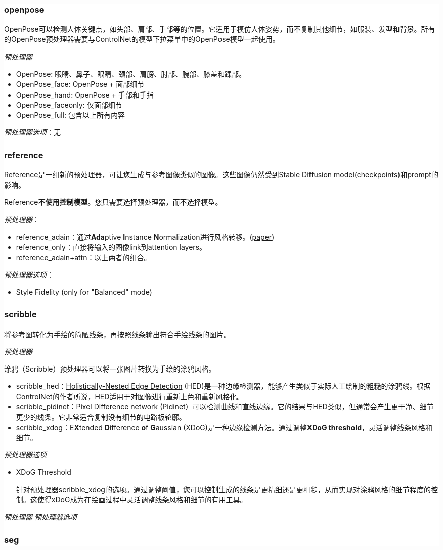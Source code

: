 ### openpose

OpenPose可以检测人体关键点，如头部、肩部、手部等的位置。它适用于模仿人体姿势，而不复制其他细节，如服装、发型和背景。所有的OpenPose预处理器需要与ControlNet的模型下拉菜单中的OpenPose模型一起使用。

*预处理器*

- OpenPose: 眼睛、鼻子、眼睛、颈部、肩膀、肘部、腕部、膝盖和踝部。
- OpenPose_face: OpenPose + 面部细节
- OpenPose_hand: OpenPose + 手部和手指
- OpenPose_faceonly: 仅面部细节
- OpenPose_full: 包含以上所有内容

*预处理器选项*：无

### reference

Reference是一组新的预处理器，可让您生成与参考图像类似的图像。这些图像仍然受到Stable Diffusion model(checkpoints)和prompt的影响。

Reference**不使用控制模型**。您只需要选择预处理器，而不选择模型。

*预处理器*：

- reference_adain：通过**Ada**ptive **I**nstance **N**ormalization进行风格转移。([paper](https://arxiv.org/abs/1703.06868))
- reference_only：直接将输入的图像link到attention layers。
- reference_adain+attn：以上两者的组合。

*预处理器选项*：

+ Style Fidelity (only for "Balanced" mode)

### scribble

将参考图转化为手绘的简陋线条，再按照线条输出符合手绘线条的图片。

*预处理器*

涂鸦（Scribble）预处理器可以将一张图片转换为手绘的涂鸦风格。

- scribble_hed：[Holistically-Nested Edge Detection](https://arxiv.org/abs/1504.06375) (HED)是一种边缘检测器，能够产生类似于实际人工绘制的粗糙的涂鸦线。根据ControlNet的作者所说，HED适用于对图像进行重新上色和重新风格化。
- scribble_pidinet：[Pixel Difference network](https://github.com/zhuoinoulu/pidinet) (Pidinet）可以检测曲线和直线边缘。它的结果与HED类似，但通常会产生更干净、细节更少的线条。它非常适合复制没有细节的电路板轮廓。
- scribble_xdog：[E**X**tended **D**ifference **o**f **G**aussian](https://users.cs.northwestern.edu/~sco590/winnemoeller-cag2012.pdf) (XDoG)是一种边缘检测方法。通过调整**XDoG threshold**，灵活调整线条风格和细节。

*预处理器选项*

+ XDoG Threshold

  针对预处理器scribble_xdog的选项。通过调整阈值，您可以控制生成的线条是更精细还是更粗糙，从而实现对涂鸦风格的细节程度的控制。这使得xDoG成为在绘画过程中灵活调整线条风格和细节的有用工具。

*预处理器*
*预处理器选项*

### seg
